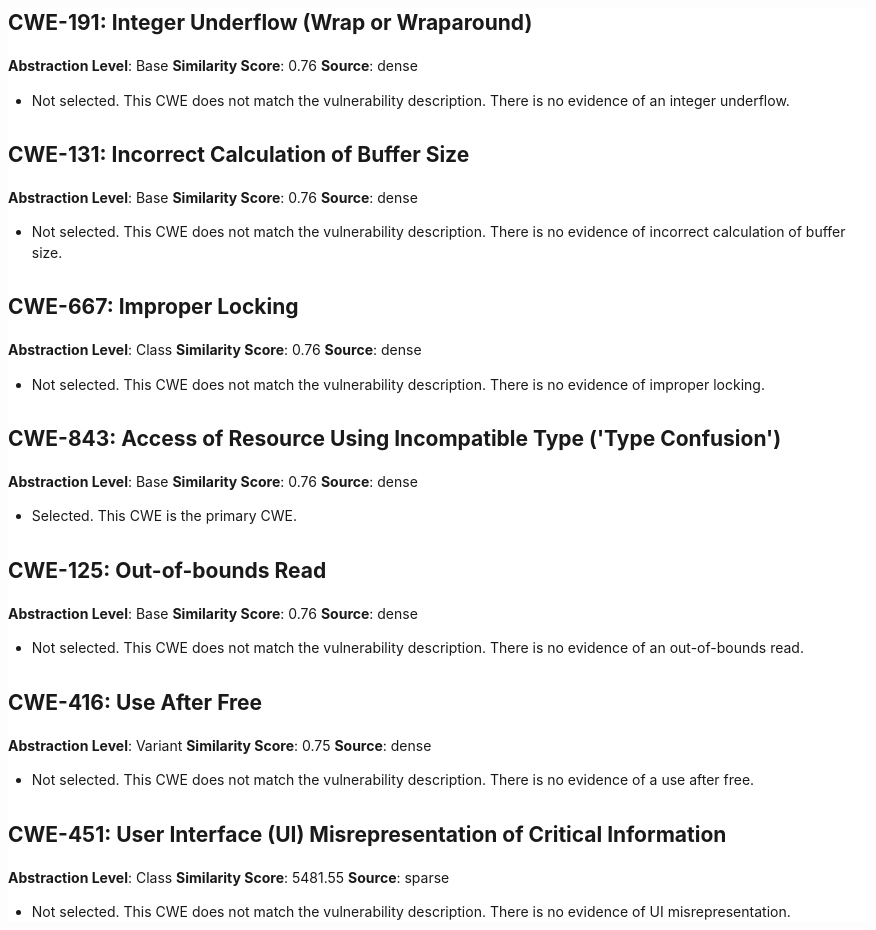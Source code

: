 ## CWE-191: Integer Underflow (Wrap or Wraparound)
**Abstraction Level**: Base
**Similarity Score**: 0.76
**Source**: dense
*   Not selected. This CWE does not match the vulnerability description. There is no evidence of an integer underflow.

## CWE-131: Incorrect Calculation of Buffer Size
**Abstraction Level**: Base
**Similarity Score**: 0.76
**Source**: dense
*   Not selected. This CWE does not match the vulnerability description. There is no evidence of incorrect calculation of buffer size.

## CWE-667: Improper Locking
**Abstraction Level**: Class
**Similarity Score**: 0.76
**Source**: dense
*   Not selected. This CWE does not match the vulnerability description. There is no evidence of improper locking.

## CWE-843: Access of Resource Using Incompatible Type ('Type Confusion')
**Abstraction Level**: Base
**Similarity Score**: 0.76
**Source**: dense
*   Selected. This CWE is the primary CWE.

## CWE-125: Out-of-bounds Read
**Abstraction Level**: Base
**Similarity Score**: 0.76
**Source**: dense
*   Not selected. This CWE does not match the vulnerability description. There is no evidence of an out-of-bounds read.

## CWE-416: Use After Free
**Abstraction Level**: Variant
**Similarity Score**: 0.75
**Source**: dense
*   Not selected. This CWE does not match the vulnerability description. There is no evidence of a use after free.

## CWE-451: User Interface (UI) Misrepresentation of Critical Information
**Abstraction Level**: Class
**Similarity Score**: 5481.55
**Source**: sparse
*   Not selected. This CWE does not match the vulnerability description. There is no evidence of UI misrepresentation.
